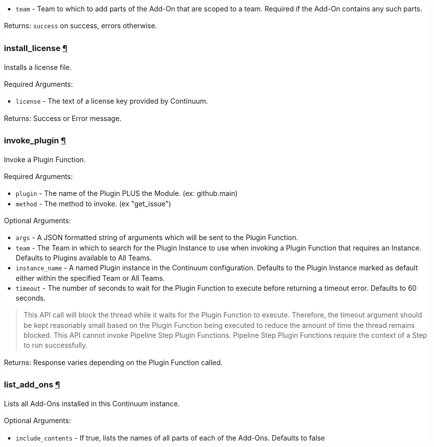* `team` - Team to which to add parts of the Add-On that are scoped to a team. Required if the Add-On contains any such parts.

Returns: `success` on success, errors otherwise.


<h3 id="install_license" title="Permalink">install_license&nbsp;<a href="#install_license" style="display: margin-left: 1em;">&para;</a></h3>

Installs a license file.

Required Arguments:

* `license` - The text of a license key provided by Continuum.

Returns: Success or Error message.


<h3 id="invoke_plugin" title="Permalink">invoke_plugin&nbsp;<a href="#invoke_plugin" style="display: margin-left: 1em;">&para;</a></h3>

Invoke a Plugin Function.

Required Arguments:

* `plugin` - The name of the Plugin PLUS the Module. (ex: github.main)
* `method` - The method to invoke. (ex "get_issue")

Optional Arguments:

* `args` - A JSON formatted string of arguments which will be sent to the Plugin Function.
* `team` - The Team in which to search for the Plugin Instance to use when invoking a Plugin Function that requires an Instance.
           Defaults to Plugins available to All Teams.
* `instance_name` - A named Plugin instance in the Continuum configuration.
                    Defaults to the Plugin Instance marked as default either within the specified Team or All Teams.
* `timeout` - The number of seconds to wait for the Plugin Function to execute before returning a timeout error.
              Defaults to 60 seconds.

> This API call will block the thread while it waits for the Plugin Function to execute. Therefore, the timeout argument
  should be kept reasonably small based on the Plugin Function being executed to reduce the amount of time the thread
  remains blocked.
> This API cannot invoke Pipeline Step Plugin Functions. Pipeline Step Plugin Functions require the context of a Step
  to run successfully.

Returns: Response varies depending on the Plugin Function called.


<h3 id="list_add_ons" title="Permalink">list_add_ons&nbsp;<a href="#list_add_ons" style="display: margin-left: 1em;">&para;</a></h3>

Lists all Add-Ons installed in this Continuum instance.

Optional Arguments:

* `include_contents` - If true, lists the names of all parts of each of the Add-Ons. Defaults to false
